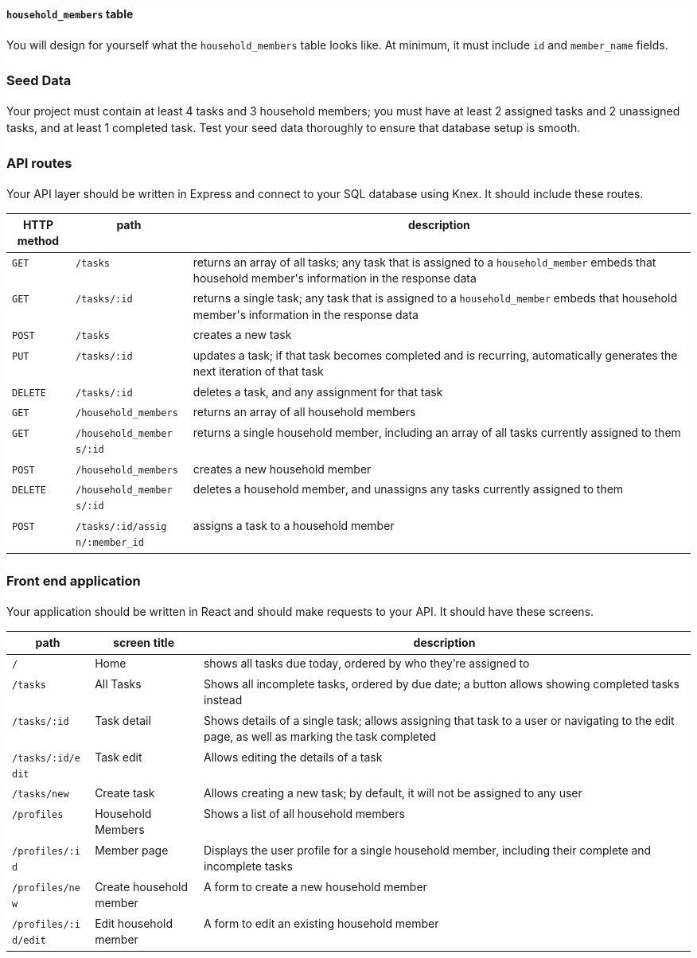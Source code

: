 #### `household_members` table

You will design for yourself what the `household_members` table looks like. At minimum, it must include `id` and `member_name` fields.

### Seed Data

Your project must contain at least 4 tasks and 3 household members; you must have at least 2 assigned tasks and 2 unassigned tasks, and at least 1 completed task. Test your seed data thoroughly to ensure that database setup is smooth.

### API routes

Your API layer should be written in Express and connect to your SQL database using Knex. It should include these routes.

| HTTP method | path | description |
|-------------|------|-------------|
| `GET` | `/tasks` | returns an array of all tasks; any task that is assigned to a `household_member` embeds that household member's information in the response data |
| `GET` | `/tasks/:id` | returns a single task; any task that is assigned to a `household_member` embeds that household member's information in the response data |
| `POST` | `/tasks` | creates a new task |
| `PUT` | `/tasks/:id` | updates a task; if that task becomes completed and is recurring, automatically generates the next iteration of that task |
| `DELETE` | `/tasks/:id` | deletes a task, and any assignment for that task |
| `GET` | `/household_members` | returns an array of all household members |
| `GET` | `/household_members/:id` | returns a single household member, including an array of all tasks currently assigned to them |
| `POST` | `/household_members` | creates a new household member |
| `DELETE` | `/household_members/:id` | deletes a household member, and unassigns any tasks currently assigned to them |
| `POST` | `/tasks/:id/assign/:member_id` | assigns a task to a household member |

### Front end application

Your application should be written in React and should make requests to your API. It should have these screens.

| path | screen title | description |
|------|--------------|-------------|
| `/` | Home | shows all tasks due today, ordered by who they’re assigned to |
| `/tasks` | All Tasks | Shows all incomplete tasks, ordered by due date; a button allows showing completed tasks instead |
| `/tasks/:id` | Task detail | Shows details of a single task; allows assigning that task to a user or navigating to the edit page, as well as marking the task completed |
| `/tasks/:id/edit` | Task edit | Allows editing the details of a task |
| `/tasks/new` | Create task | Allows creating a new task; by default, it will not be assigned to any user |
| `/profiles` | Household Members | Shows a list of all household members |
| `/profiles/:id` | Member page | Displays the user profile for a single household member, including their complete and incomplete tasks |
| `/profiles/new` | Create household member | A form to create a new household member |
| `/profiles/:id/edit` | Edit household member | A form to edit an existing household member |
